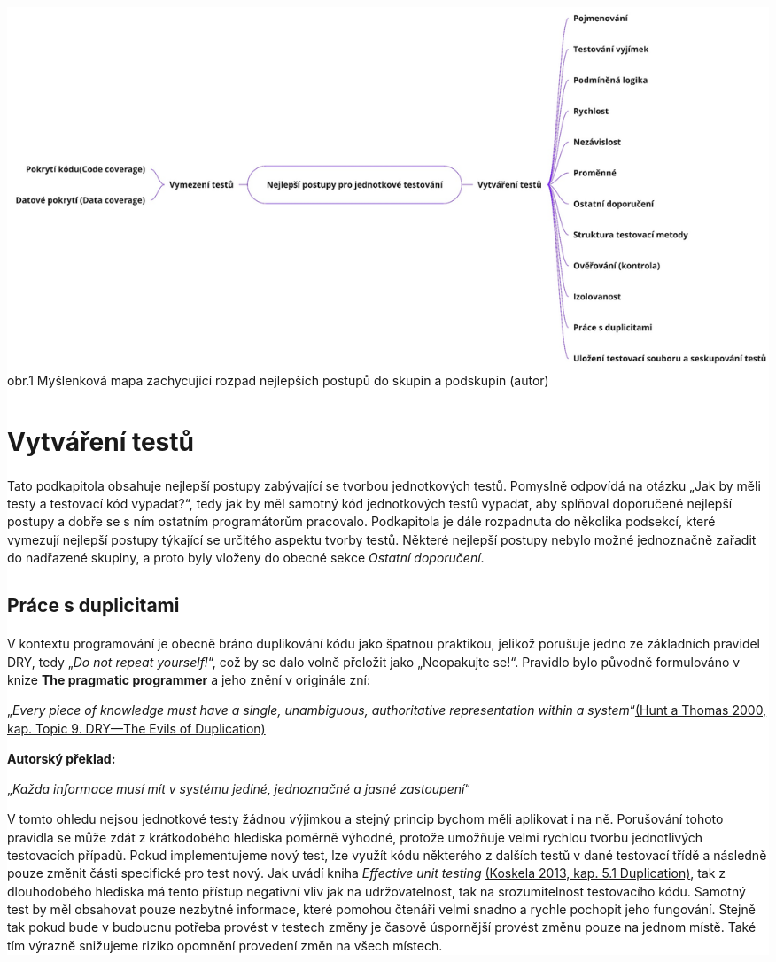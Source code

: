 ![best_practices_mind_map.png](./best_practices_mind_map.png)
obr.1 Myšlenková mapa zachycující rozpad nejlepších postupů do skupin a podskupin (autor)

<h1 id="vytvareni-testu">Vytváření testů</h1>

Tato podkapitola obsahuje nejlepší postupy zabývající se tvorbou jednotkových
testů. Pomyslně odpovídá na otázku „Jak by měli testy a testovací kód vypadat?“,
tedy jak by měl samotný kód jednotkových testů vypadat, aby splňoval doporučené
nejlepší postupy a dobře se s ním ostatním programátorům pracovalo. Podkapitola
je dále rozpadnuta do několika podsekcí, které vymezují nejlepší postupy
týkající se určitého aspektu tvorby testů. Některé nejlepší postupy nebylo možné
jednoznačně zařadit do nadřazené skupiny, a proto byly vloženy do obecné sekce
*Ostatní doporučení*.

## Práce s duplicitami

V kontextu programování je obecně bráno duplikování kódu jako špatnou praktikou,
jelikož porušuje jedno ze základních pravidel DRY, tedy „*Do not repeat
yourself!*“, což by se dalo volně přeložit jako „Neopakujte se!“. Pravidlo bylo
původně formulováno v knize **The pragmatic programmer** a jeho znění v
originále zní:

„*Every piece of knowledge must have a single, unambiguous, authoritative
representation within a system*“[(Hunt a Thomas 2000, kap. Topic 9. DRY—The Evils of Duplication)](#978-0-201-61622-4)

**Autorský překlad:**

„*Každa informace musí mít v systému jediné, jednoznačné a jasné zastoupení*“

V tomto ohledu nejsou jednotkové testy žádnou výjimkou a stejný princip bychom
měli aplikovat i na ně. Porušování tohoto pravidla se může zdát z krátkodobého
hlediska poměrně výhodné, protože umožňuje velmi rychlou tvorbu jednotlivých
testovacích případů. Pokud implementujeme nový test, lze využít kódu některého z
dalších testů v dané testovací třídě a následně pouze změnit části specifické
pro test nový. Jak uvádí kniha *Effective unit testing* [(Koskela 2013, kap. 5.1 Duplication)](#978-1-935182-57-3), tak z
dlouhodobého hlediska má tento přístup negativní vliv jak na udržovatelnost, tak
na srozumitelnost testovacího kódu. Samotný test by měl obsahovat pouze nezbytné
informace, které pomohou čtenáři velmi snadno a rychle pochopit jeho fungování.
Stejně tak pokud bude v budoucnu potřeba provést v testech změny je časově
úspornější provést změnu pouze na jednom místě. Také tím výrazně snižujeme
riziko opomnění provedení změn na všech místech.
